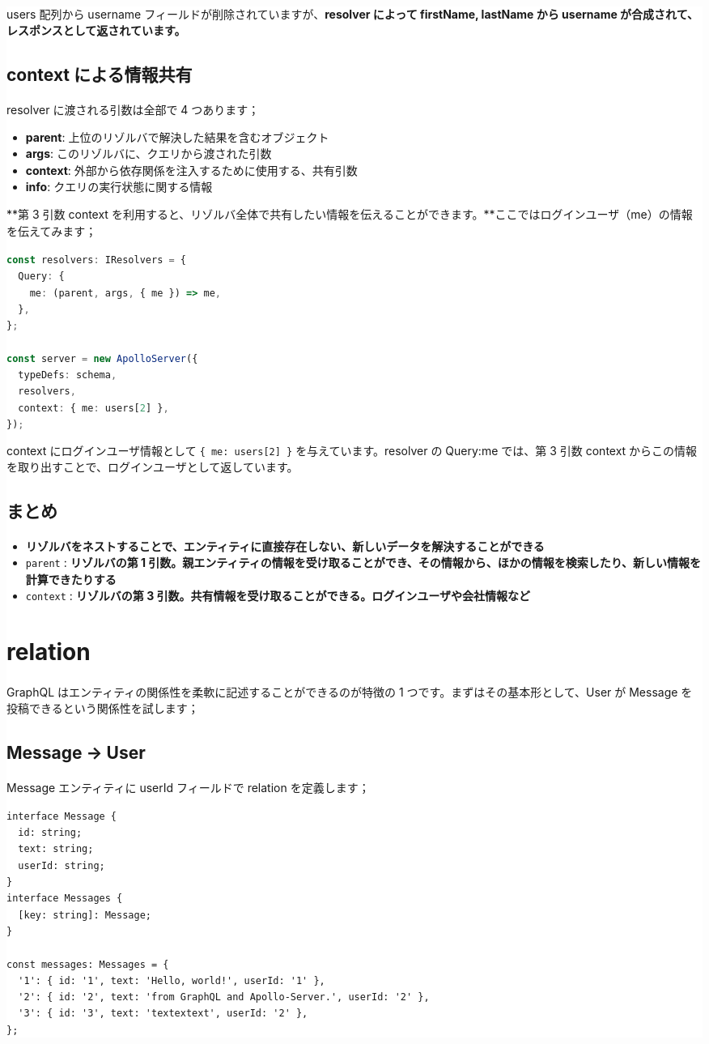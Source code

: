 users 配列から username フィールドが削除されていますが、**resolver によって firstName, lastName から username が合成されて、レスポンスとして返されています。**

## context による情報共有

resolver に渡される引数は全部で 4 つあります；

- **parent**: 上位のリゾルバで解決した結果を含むオブジェクト
- **args**: このリゾルバに、クエリから渡された引数
- **context**: 外部から依存関係を注入するために使用する、共有引数
- **info**: クエリの実行状態に関する情報

**第 3 引数 context を利用すると、リゾルバ全体で共有したい情報を伝えることができます。**ここではログインユーザ（me）の情報を伝えてみます；

```typescript{3,10}:./src/index.ts
const resolvers: IResolvers = {
  Query: {
    me: (parent, args, { me }) => me,
  },
};

const server = new ApolloServer({
  typeDefs: schema,
  resolvers,
  context: { me: users[2] },
});
```

context にログインユーザ情報として `{ me: users[2] }` を与えています。resolver の Query:me では、第 3 引数 context からこの情報を取り出すことで、ログインユーザとして返しています。

## まとめ

- **リゾルバをネストすることで、エンティティに直接存在しない、新しいデータを解決することができる**
- `parent` : **リゾルバの第 1 引数。親エンティティの情報を受け取ることができ、その情報から、ほかの情報を検索したり、新しい情報を計算できたりする**
- `context` : **リゾルバの第 3 引数。共有情報を受け取ることができる。ログインユーザや会社情報など**

# relation

GraphQL はエンティティの関係性を柔軟に記述することができるのが特徴の 1 つです。まずはその基本形として、User が Message を投稿できるという関係性を試します；

## Message → User

Message エンティティに userId フィールドで relation を定義します；

```typescript{4}
interface Message {
  id: string;
  text: string;
  userId: string;
}
interface Messages {
  [key: string]: Message;
}

const messages: Messages = {
  '1': { id: '1', text: 'Hello, world!', userId: '1' },
  '2': { id: '2', text: 'from GraphQL and Apollo-Server.', userId: '2' },
  '3': { id: '3', text: 'textextext', userId: '2' },
};
```


  [key: string]: User;
